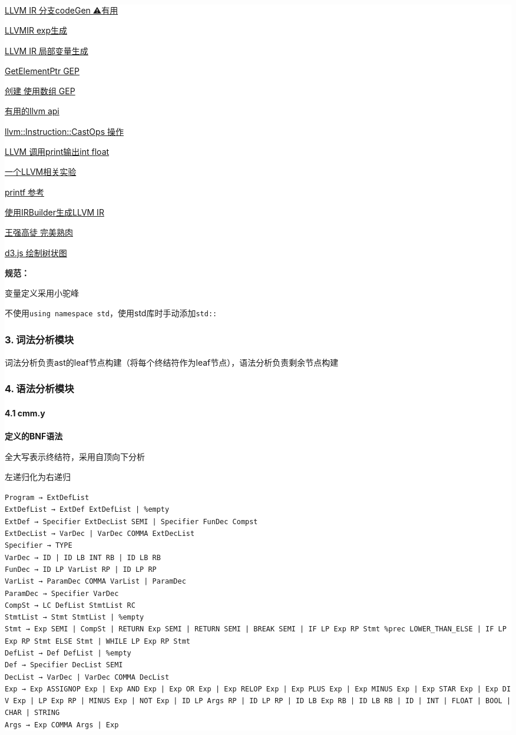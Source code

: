 [LLVM IR 分支codeGen ⚠️有用](https://tin.js.org/2020/07/09/llvm-1/)

[LLVMIR exp生成](https://hlli.xyz/index.php/archives/15/)

[LLVM IR 局部变量生成](https://blog.csdn.net/mrpre/article/details/106902346)

[GetElementPtr GEP](http://llvm.org/docs/GetElementPtr.html#introduction)

[创建 使用数组 GEP](https://www.twblogs.net/a/5e4fb5efbd9eee101df85956)

[有用的llvm api](https://llvm.liuxfe.com/docs/ProgrammersManual/important-and-useful-llvm-apis)

[llvm::Instruction::CastOps 操作](https://llvm.org/docs/LangRef.html#constant-expressions)

[LLVM 调用print输出int float](https://www.cxyzjd.com/article/oWuYeFeiYing/44966047)

[一个LLVM相关实验](https://clarazhang.gitbooks.io/compiler-f2017/content/)

[printf 参考](https://blog.csdn.net/xfxyy_sxfancy/article/details/49687653)

[使用IRBuilder生成LLVM IR ](http://blog.silence.pink/2021/03/14/create-llvmIR-by-IRBuilder/)

[王强高徒 完美熟肉](https://github.com/LittleJohnKhan/SPL-Complier)

[d3.js 绘制树状图](https://juejin.cn/post/6844903998965678093)

**规范：**

变量定义采用小驼峰

不使用`using namespace std`，使用std库时手动添加`std::`

### 3. 词法分析模块

词法分析负责ast的leaf节点构建（将每个终结符作为leaf节点），语法分析负责剩余节点构建

### 4. 语法分析模块

#### 4.1 cmm.y

**定义的BNF语法**

全大写表示终结符，采用自顶向下分析

左递归化为右递归

```yacas
Program → ExtDefList
ExtDefList → ExtDef ExtDefList | %empty
ExtDef → Specifier ExtDecList SEMI | Specifier FunDec Compst
ExtDecList → VarDec | VarDec COMMA ExtDecList
Specifier → TYPE
VarDec → ID | ID LB INT RB | ID LB RB
FunDec → ID LP VarList RP | ID LP RP
VarList → ParamDec COMMA VarList | ParamDec
ParamDec → Specifier VarDec
CompSt → LC DefList StmtList RC
StmtList → Stmt StmtList | %empty
Stmt → Exp SEMI | CompSt | RETURN Exp SEMI | RETURN SEMI | BREAK SEMI | IF LP Exp RP Stmt %prec LOWER_THAN_ELSE | IF LP Exp RP Stmt ELSE Stmt | WHILE LP Exp RP Stmt
DefList → Def DefList | %empty
Def → Specifier DecList SEMI
DecList → VarDec | VarDec COMMA DecList
Exp → Exp ASSIGNOP Exp | Exp AND Exp | Exp OR Exp | Exp RELOP Exp | Exp PLUS Exp | Exp MINUS Exp | Exp STAR Exp | Exp DIV Exp | LP Exp RP | MINUS Exp | NOT Exp | ID LP Args RP | ID LP RP | ID LB Exp RB | ID LB RB | ID | INT | FLOAT | BOOL | CHAR | STRING
Args → Exp COMMA Args | Exp
```
